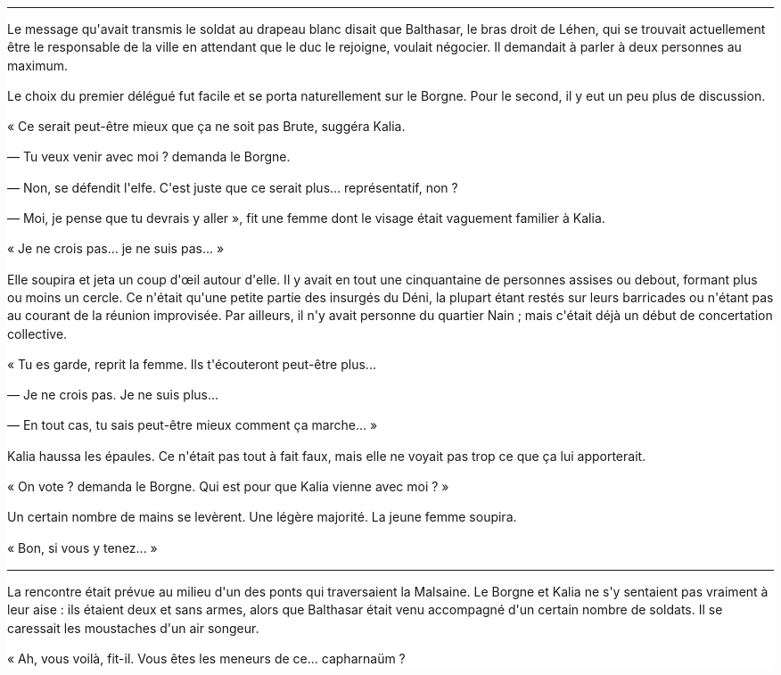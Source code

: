 
*****

Le message qu'avait transmis le soldat au drapeau blanc disait que
Balthasar, le bras droit de Léhen, qui se trouvait actuellement être
le responsable de la ville en attendant que le duc le rejoigne,
voulait négocier. Il demandait à parler à deux personnes au maximum.

Le choix du premier délégué fut facile et se porta naturellement sur
le Borgne. Pour le second, il y eut un peu plus de discussion.

« Ce serait peut-être mieux que ça ne soit pas Brute,  suggéra Kalia. 

— Tu veux venir avec moi ? demanda le Borgne.

— Non, se défendit l'elfe. C'est juste que ce serait
plus... représentatif, non ?

— Moi, je pense que tu devrais y aller », fit une femme dont le visage
était vaguement familier à Kalia. 

« Je ne crois pas... je ne suis pas... »

Elle soupira et jeta un coup d'œil autour d'elle. Il y avait en
tout une cinquantaine de personnes assises ou debout, formant plus ou
moins un cercle. Ce n'était qu'une petite partie des insurgés du Déni,
la plupart étant restés sur leurs barricades ou n'étant pas au courant
de la réunion improvisée. Par ailleurs,  il n'y avait personne du quartier Nain ;
mais c'était déjà un début de concertation collective.

« Tu es garde, reprit la femme. Ils t'écouteront peut-être
  plus...

— Je ne crois pas. Je ne suis plus...

— En tout cas, tu sais peut-être mieux comment ça marche... »

Kalia haussa les épaules. Ce n'était pas tout à fait faux, mais elle
ne voyait pas trop ce que ça lui apporterait. 

« On vote ? demanda le Borgne. Qui est pour que Kalia vienne avec
  moi ? »

Un certain nombre de mains se levèrent. Une légère majorité. La jeune
femme soupira.

« Bon, si vous y tenez... »


*****

La rencontre était prévue au milieu d'un des ponts qui traversaient la
Malsaine. Le Borgne et Kalia ne s'y sentaient pas vraiment à leur aise
: ils étaient deux et sans armes, alors que Balthasar était venu
accompagné d'un certain nombre de soldats. Il se caressait les
moustaches d'un air songeur.

« Ah, vous voilà, fit-il. Vous êtes les meneurs de
  ce... capharnaüm ?
